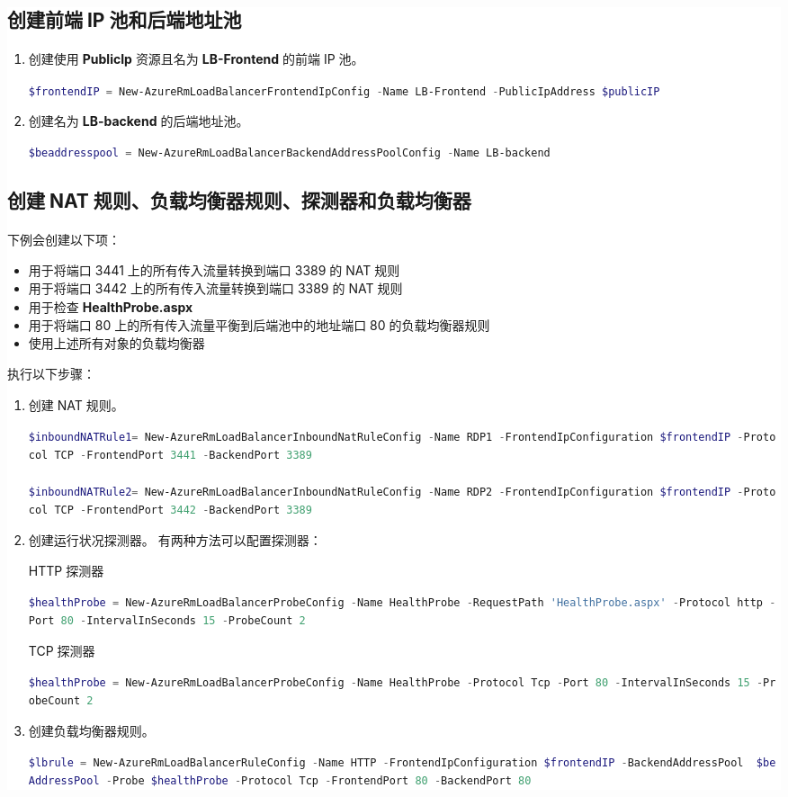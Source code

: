 ## <a name="create-a-front-end-ip-pool-and-a-back-end-address-pool"></a>创建前端 IP 池和后端地址池

1. 创建使用 **PublicIp** 资源且名为 **LB-Frontend** 的前端 IP 池。

    ```powershell
    $frontendIP = New-AzureRmLoadBalancerFrontendIpConfig -Name LB-Frontend -PublicIpAddress $publicIP
    ```

2. 创建名为 **LB-backend** 的后端地址池。

    ```powershell
    $beaddresspool = New-AzureRmLoadBalancerBackendAddressPoolConfig -Name LB-backend
    ```

## <a name="create-nat-rules-a-load-balancer-rule-a-probe-and-a-load-balancer"></a>创建 NAT 规则、负载均衡器规则、探测器和负载均衡器

下例会创建以下项：

* 用于将端口 3441 上的所有传入流量转换到端口 3389 的 NAT 规则
* 用于将端口 3442 上的所有传入流量转换到端口 3389 的 NAT 规则
* 用于检查 **HealthProbe.aspx**
* 用于将端口 80 上的所有传入流量平衡到后端池中的地址端口 80 的负载均衡器规则
* 使用上述所有对象的负载均衡器

执行以下步骤：

1. 创建 NAT 规则。

    ```powershell
    $inboundNATRule1= New-AzureRmLoadBalancerInboundNatRuleConfig -Name RDP1 -FrontendIpConfiguration $frontendIP -Protocol TCP -FrontendPort 3441 -BackendPort 3389

    $inboundNATRule2= New-AzureRmLoadBalancerInboundNatRuleConfig -Name RDP2 -FrontendIpConfiguration $frontendIP -Protocol TCP -FrontendPort 3442 -BackendPort 3389
    ```

2. 创建运行状况探测器。 有两种方法可以配置探测器：

    HTTP 探测器

    ```powershell
    $healthProbe = New-AzureRmLoadBalancerProbeConfig -Name HealthProbe -RequestPath 'HealthProbe.aspx' -Protocol http -Port 80 -IntervalInSeconds 15 -ProbeCount 2
    ```

    TCP 探测器

    ```powershell
    $healthProbe = New-AzureRmLoadBalancerProbeConfig -Name HealthProbe -Protocol Tcp -Port 80 -IntervalInSeconds 15 -ProbeCount 2
    ```

3. 创建负载均衡器规则。

    ```powershell
    $lbrule = New-AzureRmLoadBalancerRuleConfig -Name HTTP -FrontendIpConfiguration $frontendIP -BackendAddressPool  $beAddressPool -Probe $healthProbe -Protocol Tcp -FrontendPort 80 -BackendPort 80
    ```
